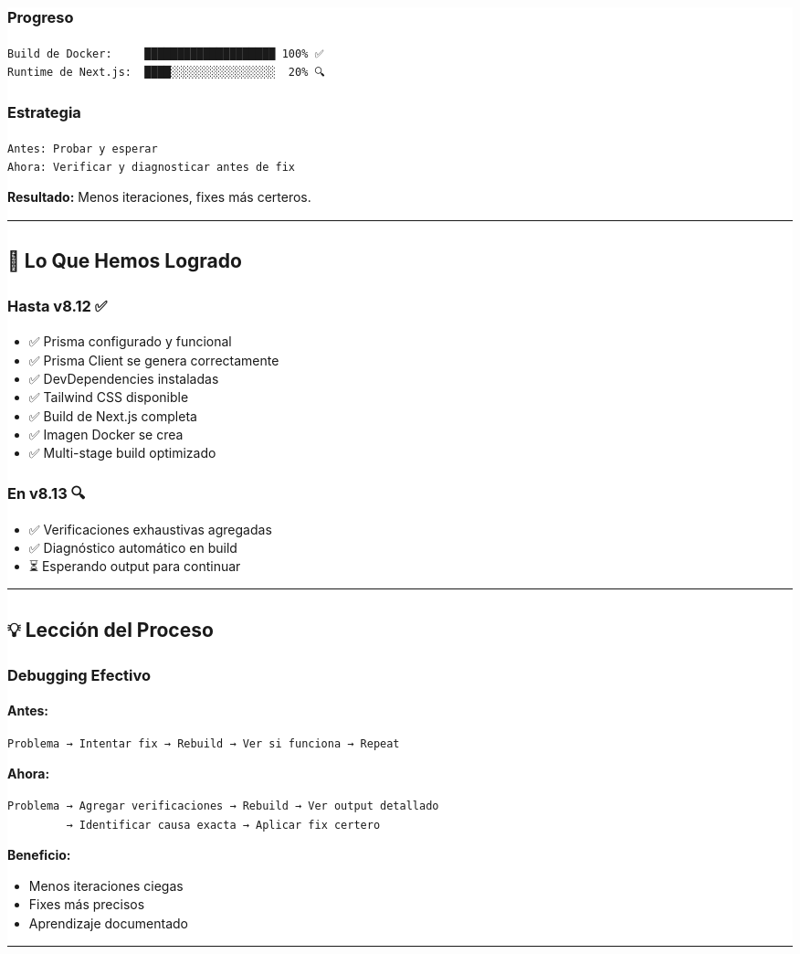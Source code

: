 ### Progreso

```
Build de Docker:     ████████████████████ 100% ✅
Runtime de Next.js:  ████░░░░░░░░░░░░░░░░  20% 🔍
```

### Estrategia

```
Antes: Probar y esperar
Ahora: Verificar y diagnosticar antes de fix
```

**Resultado:** Menos iteraciones, fixes más certeros.

---

## 🎉 Lo Que Hemos Logrado

### Hasta v8.12 ✅

- ✅ Prisma configurado y funcional
- ✅ Prisma Client se genera correctamente
- ✅ DevDependencies instaladas
- ✅ Tailwind CSS disponible
- ✅ Build de Next.js completa
- ✅ Imagen Docker se crea
- ✅ Multi-stage build optimizado

### En v8.13 🔍

- ✅ Verificaciones exhaustivas agregadas
- ✅ Diagnóstico automático en build
- ⏳ Esperando output para continuar

---

## 💡 Lección del Proceso

### Debugging Efectivo

**Antes:**
```
Problema → Intentar fix → Rebuild → Ver si funciona → Repeat
```

**Ahora:**
```
Problema → Agregar verificaciones → Rebuild → Ver output detallado
         → Identificar causa exacta → Aplicar fix certero
```

**Beneficio:**
- Menos iteraciones ciegas
- Fixes más precisos
- Aprendizaje documentado

---
